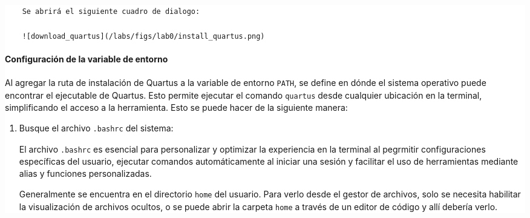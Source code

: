         Se abrirá el siguiente cuadro de dialogo:

        ![download_quartus](/labs/figs/lab0/install_quartus.png)

#### Configuración de la variable de entorno

Al agregar la ruta de instalación de Quartus a la variable de entorno ```PATH```, se define en dónde el sistema operativo puede encontrar el ejecutable de Quartus. Esto permite ejecutar el comando ```quartus``` desde cualquier ubicación en la terminal, simplificando el acceso a la herramienta. Esto se puede hacer de la siguiente manera:

1. Busque el archivo ```.bashrc``` del sistema: 

    El archivo ```.bashrc``` es esencial para personalizar y optimizar la experiencia en la terminal al pegrmitir configuraciones específicas del usuario, ejecutar comandos automáticamente al iniciar una sesión y facilitar el uso de herramientas mediante alias y funciones personalizadas.

    Generalmente se encuentra en el directorio ```home``` del usuario. Para verlo desde el gestor de archivos, solo se necesita habilitar la visualización de archivos ocultos, o se puede abrir la carpeta ```home``` a través de un editor de código y allí debería verlo.
